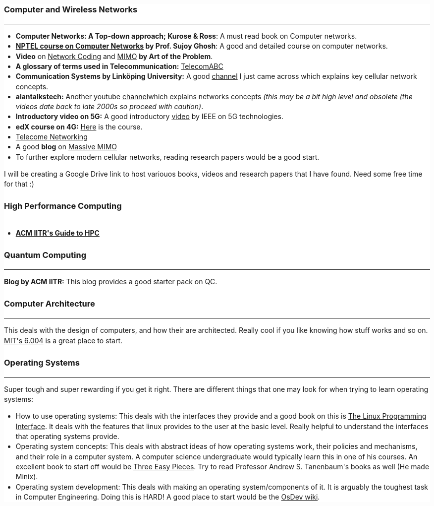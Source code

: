 
### Computer and Wireless Networks
-------------------------------
- **Computer Networks: A Top-down approach; Kurose & Ross**: A must read book on Computer networks.
- **[NPTEL course on Computer Networks](https://nptel.ac.in/courses/106105081/#) by Prof. Sujoy Ghosh**: A good and detailed course on computer networks.
- **Video** on [Network Coding](https://youtu.be/B0ZcAWEvjCA) and [MIMO](https://youtu.be/cbD4NsZQKYw) **by Art of the Problem**.
- **A glossary of terms used in Telecommunication:** [TelecomABC](http://www.telecomabc.com/)
- **Communication Systems by Linköping University:** A good [channel](https://www.youtube.com/channel/UCOrjRoYJPqGiR1SZvU3xcYQ) I just came across which explains key cellular network concepts.
- **alantalkstech:** Another youtube [channel](https://www.youtube.com/user/alantalkstech)which explains networks concepts _(this may be a bit high level and obsolete (the videos date back to late 2000s so proceed with caution)_.
- **Introductory video on 5G:** A good introductory [video](https://youtu.be/GEx_d0SjvS0) by IEEE on 5G technologies.
- **edX course on 4G:** [Here](https://www.edx.org/course/4g-network-essentials) is the course.
- [Telecome Networking](http://www.eventhelix.com/RealtimeMantra/#Telecom_Networking)
- A good **blog** on [Massive MIMO](https://ma-mimo.ellintech.se/what-is-massive-mimo/)
- To further explore modern cellular networks, reading research papers would be a good start.

I will be creating a Google Drive link to host variouos books, videos and research papers that I have found. Need some free time for that :)


### High Performance Computing
-------------------------------
- **[ACM IITR's Guide to HPC](https://medium.com/@acmiitr/guide-to-high-performance-computing-b2d9c9a2f77e)** 


### Quantum Computing
-------------------------------
**Blog by ACM IITR:** This [blog](https://medium.com/@acmiitr/guide-to-quantum-computing-d9249d400e2) provides a good starter pack on QC.


### Computer Architecture
-------------------------------
This deals with the design of computers, and how their are architected. Really cool if you like knowing how stuff works and so on. [MIT's 6.004](https://ocw.mit.edu/courses/electrical-engineering-and-computer-science/6-004-computation-structures-spring-2017/) is a great place to start. 


### Operating Systems
-------------------------------
Super tough and super rewarding if you get it right.
There are different things that one may look for when trying to learn operating systems:
* How to use operating systems: This deals with the interfaces they provide and a good book on this is [The Linux Programming Interface](http://man7.org/tlpi/). It deals with the features that linux provides to the user at the basic level. Really helpful to understand the interfaces that operating systems provide.
* Operating system concepts: This deals with abstract ideas of how operating systems work, their policies and mechanisms, and their role in a computer system. A computer science undergraduate would typically learn this in one of his courses. An excellent book to start off would be [Three Easy Pieces](http://pages.cs.wisc.edu/~remzi/OSTEP/). Try to read Professor Andrew S. Tanenbaum's books as well (He made Minix).
* Operating system development: This deals with making an operating system/components of it. It is arguably the toughest task in Computer Engineering. Doing this is HARD! A good place to start would be the [OsDev wiki](wiki.osdev.org).
